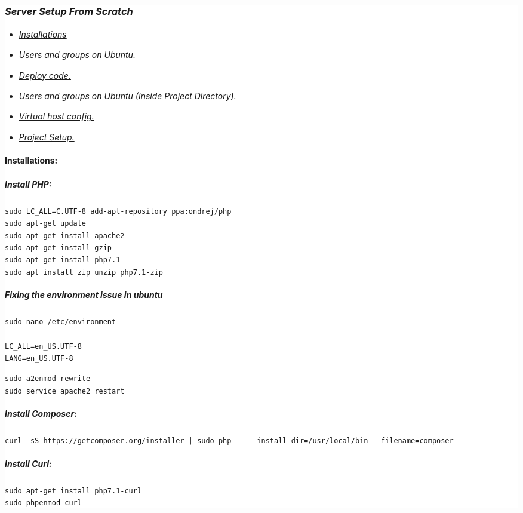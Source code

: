 ### *Server Setup From Scratch*

* *[Installations](#installations)*

* *[Users and groups on Ubuntu.](#users-and-groups-on-ubuntu)*

* *[Deploy code.](#deploy-code)*

* *[Users and groups on Ubuntu (Inside Project Directory).](#users-and-groups-on-ubuntu-inside-project-directory)*

* *[Virtual host config.](#virtual-host-config)*

* *[Project Setup.](#project-setup)*










#### Installations:

##### Install PHP:
```
sudo LC_ALL=C.UTF-8 add-apt-repository ppa:ondrej/php
sudo apt-get update
sudo apt-get install apache2
sudo apt-get install gzip
sudo apt-get install php7.1
sudo apt install zip unzip php7.1-zip
```

##### Fixing the environment issue in ubuntu
```
sudo nano /etc/environment

LC_ALL=en_US.UTF-8
LANG=en_US.UTF-8
```

```
sudo a2enmod rewrite
sudo service apache2 restart
```

##### Install Composer:
```
curl -sS https://getcomposer.org/installer | sudo php -- --install-dir=/usr/local/bin --filename=composer
```

##### Install Curl:
```
sudo apt-get install php7.1-curl
sudo phpenmod curl
```
